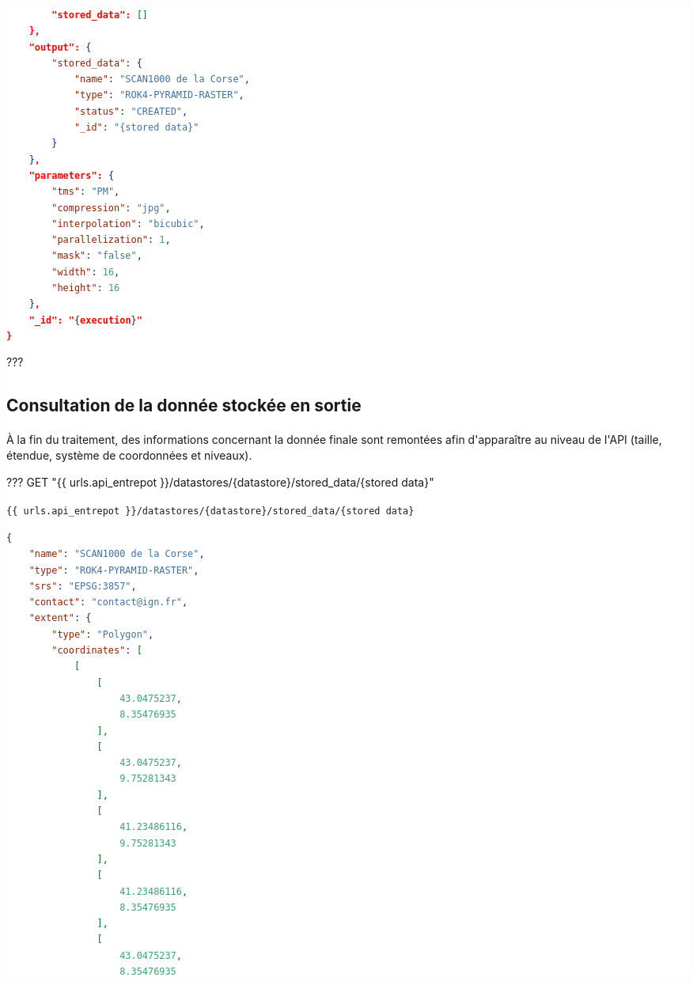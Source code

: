 ```json
        "stored_data": []
    },
    "output": {
        "stored_data": {
            "name": "SCAN1000 de la Corse",
            "type": "ROK4-PYRAMID-RASTER",
            "status": "CREATED",
            "_id": "{stored data}"
        }
    },
    "parameters": {
        "tms": "PM",
        "compression": "jpg",
        "interpolation": "bicubic",
        "parallelization": 1,
        "mask": "false",
        "width": 16,
        "height": 16
    },
    "_id": "{execution}"
}
```
???
<br>

## Consultation de la donnée stockée en sortie

À la fin du traitement, des informations concernant la donnée finale sont remontées afin d'apparaître au niveau de l'API (taille, étendue, système de coordonnées et niveaux).

??? GET "{{ urls.api_entrepot }}/datastores/{datastore}/stored_data/{stored data}"

``` title="Contenu" 
{{ urls.api_entrepot }}/datastores/{datastore}/stored_data/{stored data}
```

```json
{
    "name": "SCAN1000 de la Corse",
    "type": "ROK4-PYRAMID-RASTER",
    "srs": "EPSG:3857",
    "contact": "contact@ign.fr",
    "extent": {
        "type": "Polygon",
        "coordinates": [
            [
                [
                    43.0475237,
                    8.35476935
                ],
                [
                    43.0475237,
                    9.75281343
                ],
                [
                    41.23486116,
                    9.75281343
                ],
                [
                    41.23486116,
                    8.35476935
                ],
                [
                    43.0475237,
                    8.35476935
```